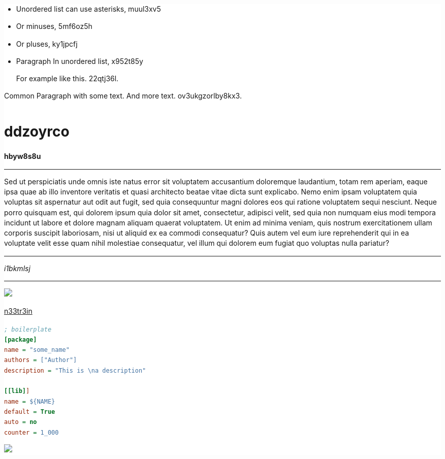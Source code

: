 * Unordered list can use asterisks, muul3xv5
- Or minuses, 5mf6oz5h
+ Or pluses, ky1jpcfj
- Paragraph In unordered list, x952t85y

  For example like this. 22qtj36l.

Common Paragraph with some text.
And more text. ov3ukgzorlby8kx3.

# ddzoyrco

**hbyw8s8u**

***


Sed ut perspiciatis unde omnis iste natus error sit voluptatem accusantium doloremque laudantium, totam rem aperiam, eaque ipsa quae ab illo inventore veritatis et quasi architecto beatae vitae dicta sunt explicabo. Nemo enim ipsam voluptatem quia voluptas sit aspernatur aut odit aut fugit, sed quia consequuntur magni dolores eos qui ratione voluptatem sequi nesciunt. Neque porro quisquam est, qui dolorem ipsum quia dolor sit amet, consectetur, adipisci velit, sed quia non numquam eius modi tempora incidunt ut labore et dolore magnam aliquam quaerat voluptatem. Ut enim ad minima veniam, quis nostrum exercitationem ullam corporis suscipit laboriosam, nisi ut aliquid ex ea commodi consequatur? Quis autem vel eum iure reprehenderit qui in ea voluptate velit esse quam nihil molestiae consequatur, vel illum qui dolorem eum fugiat quo voluptas nulla pariatur?

***


*i1bkmlsj*

***

![](https://via.placeholder.com/1800x739)

[n33tr3in](https://drgb4abc.com/5si5c1wf)

```ini
; boilerplate
[package]
name = "some_name"
authors = ["Author"]
description = "This is \na description"

[[lib]]
name = ${NAME}
default = True
auto = no
counter = 1_000

```

![](https://via.placeholder.com/1128x738)
